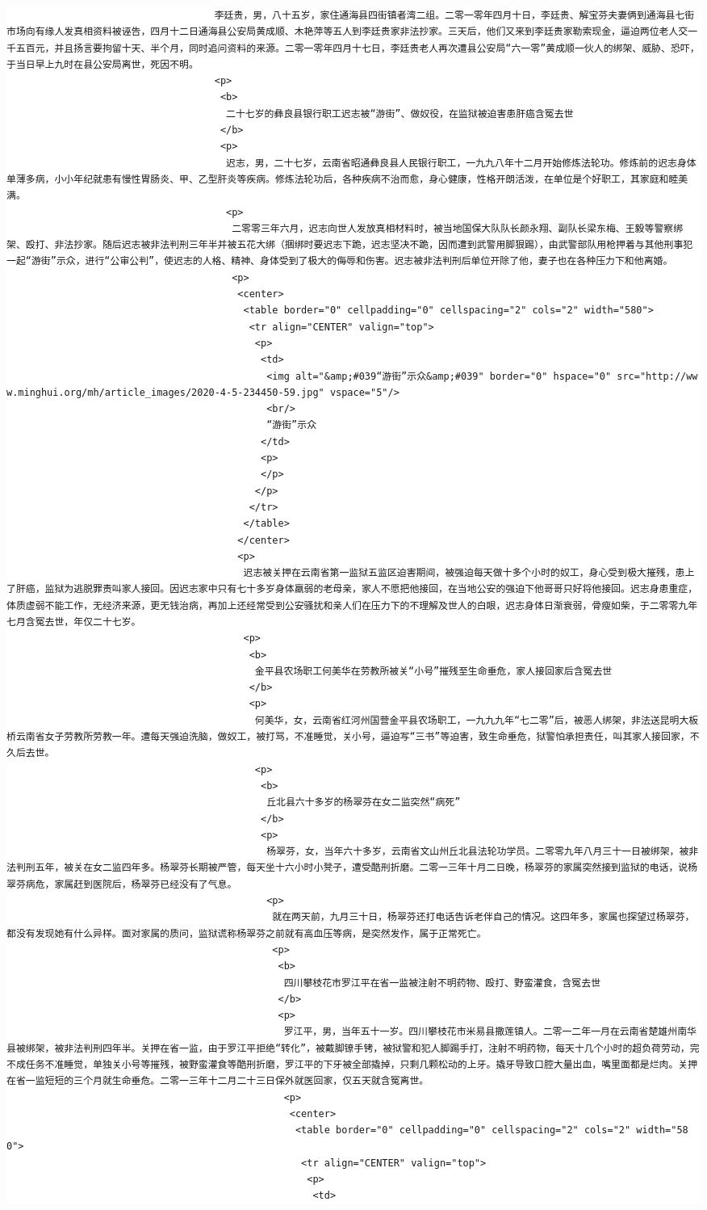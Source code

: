                                         李廷贵，男，八十五岁，家住通海县四街镇者湾二组。二零一零年四月十日，李廷贵、解宝芬夫妻俩到通海县七街市场向有缘人发真相资料被诬告，四月十二日通海县公安局黄成顺、木艳萍等五人到李廷贵家非法抄家。三天后，他们又来到李廷贵家勒索现金，逼迫两位老人交一千五百元，并且扬言要拘留十天、半个月，同时追问资料的来源。二零一零年四月十七日，李廷贵老人再次遭县公安局“六一零”黄成顺一伙人的绑架、威胁、恐吓，于当日早上九时在县公安局离世，死因不明。
                                        <p>
                                         <b>
                                          二十七岁的彝良县银行职工迟志被“游街”、做奴役，在监狱被迫害患肝癌含冤去世
                                         </b>
                                         <p>
                                          迟志，男，二十七岁，云南省昭通彝良县人民银行职工，一九九八年十二月开始修炼法轮功。修炼前的迟志身体单薄多病，小小年纪就患有慢性胃肠炎、甲、乙型肝炎等疾病。修炼法轮功后，各种疾病不治而愈，身心健康，性格开朗活泼，在单位是个好职工，其家庭和睦美满。
                                          <p>
                                           二零零三年六月，迟志向世人发放真相材料时，被当地国保大队队长颜永翔、副队长梁东梅、王毅等警察绑架、殴打、非法抄家。随后迟志被非法判刑三年半并被五花大绑（捆绑时要迟志下跪，迟志坚决不跪，因而遭到武警用脚狠踢），由武警部队用枪押着与其他刑事犯一起“游街”示众，进行“公审公判”，使迟志的人格、精神、身体受到了极大的侮辱和伤害。迟志被非法判刑后单位开除了他，妻子也在各种压力下和他离婚。
                                           <p>
                                            <center>
                                             <table border="0" cellpadding="0" cellspacing="2" cols="2" width="580">
                                              <tr align="CENTER" valign="top">
                                               <p>
                                                <td>
                                                 <img alt="&amp;#039“游街”示众&amp;#039" border="0" hspace="0" src="http://www.minghui.org/mh/article_images/2020-4-5-234450-59.jpg" vspace="5"/>
                                                 <br/>
                                                 “游街”示众
                                                </td>
                                                <p>
                                                </p>
                                               </p>
                                              </tr>
                                             </table>
                                            </center>
                                            <p>
                                             迟志被关押在云南省第一监狱五监区迫害期间，被强迫每天做十多个小时的奴工，身心受到极大摧残，患上了肝癌，监狱为逃脱罪责叫家人接回。因迟志家中只有七十多岁身体羸弱的老母亲，家人不愿把他接回，在当地公安的强迫下他哥哥只好将他接回。迟志身患重症，体质虚弱不能工作，无经济来源，更无钱治病，再加上还经常受到公安骚扰和亲人们在压力下的不理解及世人的白眼，迟志身体日渐衰弱，骨瘦如柴，于二零零九年七月含冤去世，年仅二十七岁。
                                             <p>
                                              <b>
                                               金平县农场职工何美华在劳教所被关“小号”摧残至生命垂危，家人接回家后含冤去世
                                              </b>
                                              <p>
                                               何美华，女，云南省红河州国营金平县农场职工，一九九九年“七二零”后，被恶人绑架，非法送昆明大板桥云南省女子劳教所劳教一年。遭每天强迫洗脑，做奴工，被打骂，不准睡觉，关小号，逼迫写“三书”等迫害，致生命垂危，狱警怕承担责任，叫其家人接回家，不久后去世。
                                               <p>
                                                <b>
                                                 丘北县六十多岁的杨翠芬在女二监突然“病死”
                                                </b>
                                                <p>
                                                 杨翠芬，女，当年六十多岁，云南省文山州丘北县法轮功学员。二零零九年八月三十一日被绑架，被非法判刑五年，被关在女二监四年多。杨翠芬长期被严管，每天坐十六小时小凳子，遭受酷刑折磨。二零一三年十月二日晚，杨翠芬的家属突然接到监狱的电话，说杨翠芬病危，家属赶到医院后，杨翠芬已经没有了气息。
                                                 <p>
                                                  就在两天前，九月三十日，杨翠芬还打电话告诉老伴自己的情况。这四年多，家属也探望过杨翠芬，都没有发现她有什么异样。面对家属的质问，监狱谎称杨翠芬之前就有高血压等病，是突然发作，属于正常死亡。
                                                  <p>
                                                   <b>
                                                    四川攀枝花市罗江平在省一监被注射不明药物、殴打、野蛮灌食，含冤去世
                                                   </b>
                                                   <p>
                                                    罗江平，男，当年五十一岁。四川攀枝花市米易县撒莲镇人。二零一二年一月在云南省楚雄州南华县被绑架，被非法判刑四年半。关押在省一监，由于罗江平拒绝“转化”，被戴脚镣手铐，被狱警和犯人脚踢手打，注射不明药物，每天十几个小时的超负荷劳动，完不成任务不准睡觉，单独关小号等摧残，被野蛮灌食等酷刑折磨，罗江平的下牙被全部撬掉，只剩几颗松动的上牙。撬牙导致口腔大量出血，嘴里面都是烂肉。关押在省一监短短的三个月就生命垂危。二零一三年十二月二十三日保外就医回家，仅五天就含冤离世。
                                                    <p>
                                                     <center>
                                                      <table border="0" cellpadding="0" cellspacing="2" cols="2" width="580">
                                                       <tr align="CENTER" valign="top">
                                                        <p>
                                                         <td>